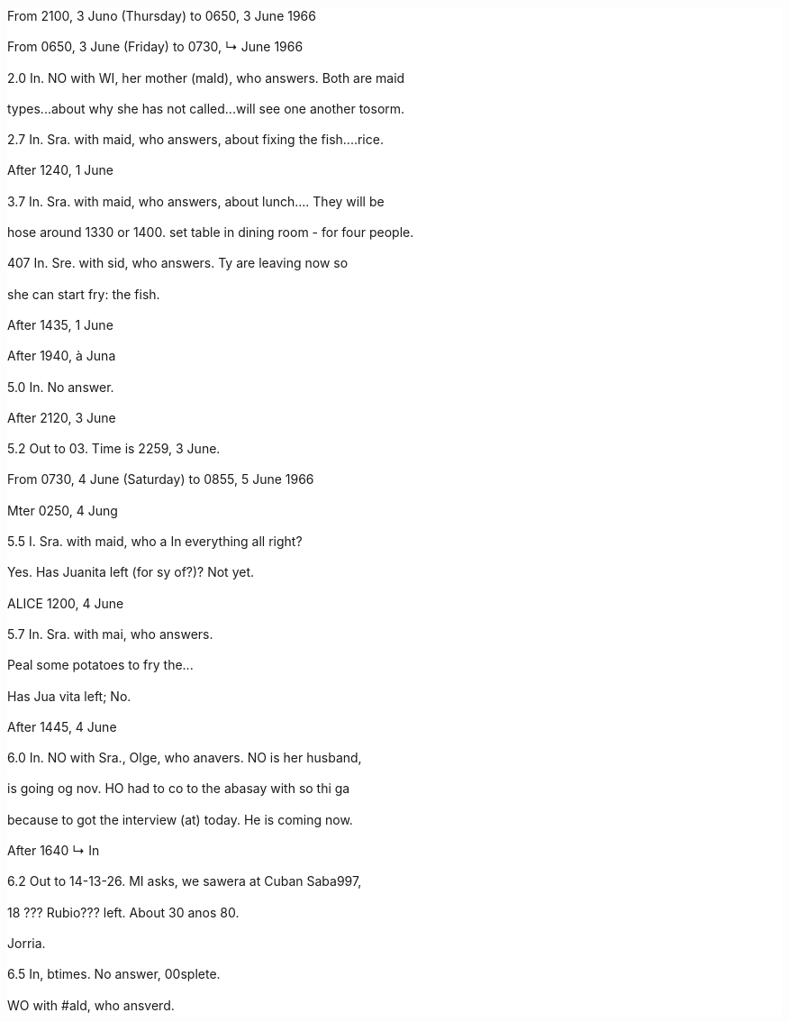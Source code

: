 From 2100, 3 Juno (Thursday) to 0650, 3 June 1966

From 0650, 3 June (Friday) to 0730, ↳ June 1966

2.0 In. NO with WI, her mother (mald), who answers. Both are maid

types...about why she has not called...will see one another tosorm.

2.7 In. Sra. with maid, who answers, about fixing the fish....rice.

After 1240, 1 June

3.7 In. Sra. with maid, who answers, about lunch.... They will be

hose around 1330 or 1400. set table in dining room - for four people.

407 In. Sre. with sid, who answers. Ty are leaving now so

she can start fry: the fish.

After 1435, 1 June

After 1940, à Juna

5.0 In. No answer.

After 2120, 3 June

5.2 Out to 03. Time is 2259, 3 June.

From 0730, 4 June (Saturday) to 0855, 5 June 1966

Mter 0250, 4 Jung

5.5 I. Sra. with maid, who a In everything all right?

Yes. Has Juanita left (for sy of?)? Not yet.

ALICE 1200, 4 June

5.7 In. Sra. with mai, who answers.

Peal some potatoes to fry the...

Has Jua vita left; No.

After 1445, 4 June

6.0 In. NO with Sra., Olge, who anavers. NO is her husband,

is going og nov. HO had to co to the abasay with so thi ga

because to got the interview (at) today. He is coming now.

After 1640 ↳ In

6.2 Out to 14-13-26. MI asks, we sawera at Cuban Saba997,

18 ??? Rubio??? left. About 30 anos 80.

Jorria.

6.5 In, btimes. No answer, 00splete.

WO with #ald, who ansverd.
